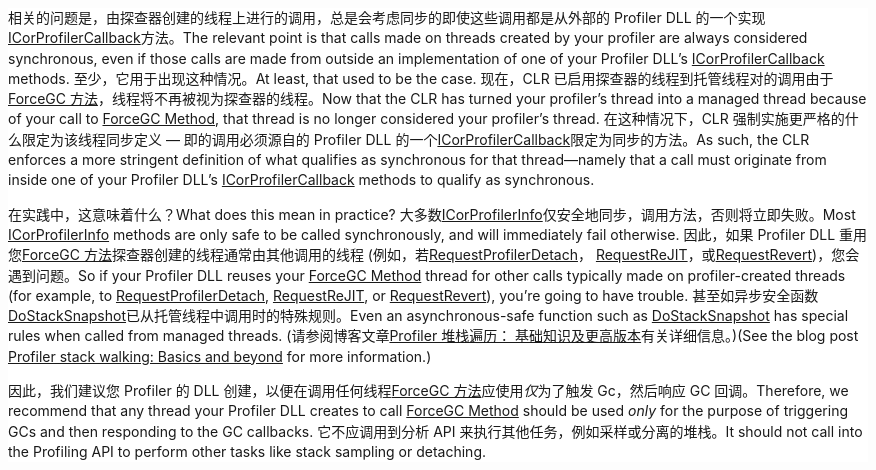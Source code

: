  <span data-ttu-id="a5196-334">相关的问题是，由探查器创建的线程上进行的调用，总是会考虑同步的即使这些调用都是从外部的 Profiler DLL 的一个实现[ICorProfilerCallback](../../../../docs/framework/unmanaged-api/profiling/icorprofilercallback-interface.md)方法。</span><span class="sxs-lookup"><span data-stu-id="a5196-334">The relevant point is that calls made on threads created by your profiler are always considered synchronous, even if those calls are made from outside an implementation of one of your Profiler DLL’s [ICorProfilerCallback](../../../../docs/framework/unmanaged-api/profiling/icorprofilercallback-interface.md) methods.</span></span>  <span data-ttu-id="a5196-335">至少，它用于出现这种情况。</span><span class="sxs-lookup"><span data-stu-id="a5196-335">At least, that used to be the case.</span></span>  <span data-ttu-id="a5196-336">现在，CLR 已启用探查器的线程到托管线程对的调用由于[ForceGC 方法](../../../../docs/framework/unmanaged-api/profiling/icorprofilerinfo-forcegc-method.md)，线程将不再被视为探查器的线程。</span><span class="sxs-lookup"><span data-stu-id="a5196-336">Now that the CLR has turned your profiler’s thread into a managed thread because of your call to [ForceGC Method](../../../../docs/framework/unmanaged-api/profiling/icorprofilerinfo-forcegc-method.md), that thread is no longer considered your profiler’s thread.</span></span>  <span data-ttu-id="a5196-337">在这种情况下，CLR 强制实施更严格的什么限定为该线程同步定义 — 即的调用必须源自的 Profiler DLL 的一个[ICorProfilerCallback](../../../../docs/framework/unmanaged-api/profiling/icorprofilercallback-interface.md)限定为同步的方法。</span><span class="sxs-lookup"><span data-stu-id="a5196-337">As such, the CLR enforces a more stringent definition of what qualifies as synchronous for that thread—namely that a call must originate from inside one of your Profiler DLL’s [ICorProfilerCallback](../../../../docs/framework/unmanaged-api/profiling/icorprofilercallback-interface.md) methods to qualify as synchronous.</span></span>  
  
 <span data-ttu-id="a5196-338">在实践中，这意味着什么？</span><span class="sxs-lookup"><span data-stu-id="a5196-338">What does this mean in practice?</span></span>  <span data-ttu-id="a5196-339">大多数[ICorProfilerInfo](../../../../docs/framework/unmanaged-api/profiling/icorprofilerinfo-interface.md)仅安全地同步，调用方法，否则将立即失败。</span><span class="sxs-lookup"><span data-stu-id="a5196-339">Most [ICorProfilerInfo](../../../../docs/framework/unmanaged-api/profiling/icorprofilerinfo-interface.md) methods are only safe to be called synchronously, and will immediately fail otherwise.</span></span>  <span data-ttu-id="a5196-340">因此，如果 Profiler DLL 重用您[ForceGC 方法](../../../../docs/framework/unmanaged-api/profiling/icorprofilerinfo-forcegc-method.md)探查器创建的线程通常由其他调用的线程 (例如，若[RequestProfilerDetach](../../../../docs/framework/unmanaged-api/profiling/icorprofilerinfo3-requestprofilerdetach-method.md)， [RequestReJIT](../../../../docs/framework/unmanaged-api/profiling/icorprofilerinfo4-requestrejit-method.md)，或[RequestRevert](../../../../docs/framework/unmanaged-api/profiling/icorprofilerinfo4-requestrevert-method.md))，您会遇到问题。</span><span class="sxs-lookup"><span data-stu-id="a5196-340">So if your Profiler DLL reuses your [ForceGC Method](../../../../docs/framework/unmanaged-api/profiling/icorprofilerinfo-forcegc-method.md) thread for other calls typically made on profiler-created threads (for example, to [RequestProfilerDetach](../../../../docs/framework/unmanaged-api/profiling/icorprofilerinfo3-requestprofilerdetach-method.md), [RequestReJIT](../../../../docs/framework/unmanaged-api/profiling/icorprofilerinfo4-requestrejit-method.md), or [RequestRevert](../../../../docs/framework/unmanaged-api/profiling/icorprofilerinfo4-requestrevert-method.md)), you’re going to have trouble.</span></span>  <span data-ttu-id="a5196-341">甚至如异步安全函数[DoStackSnapshot](../../../../docs/framework/unmanaged-api/profiling/icorprofilerinfo2-dostacksnapshot-method.md)已从托管线程中调用时的特殊规则。</span><span class="sxs-lookup"><span data-stu-id="a5196-341">Even an asynchronous-safe function such as [DoStackSnapshot](../../../../docs/framework/unmanaged-api/profiling/icorprofilerinfo2-dostacksnapshot-method.md) has special rules when called from managed threads.</span></span> <span data-ttu-id="a5196-342">(请参阅博客文章[Profiler 堆栈遍历： 基础知识及更高版本](https://blogs.msdn.microsoft.com/davbr/2005/10/06/profiler-stack-walking-basics-and-beyond/)有关详细信息。)</span><span class="sxs-lookup"><span data-stu-id="a5196-342">(See the blog post [Profiler stack walking: Basics and beyond](https://blogs.msdn.microsoft.com/davbr/2005/10/06/profiler-stack-walking-basics-and-beyond/) for more information.)</span></span>  
  
 <span data-ttu-id="a5196-343">因此，我们建议您 Profiler 的 DLL 创建，以便在调用任何线程[ForceGC 方法](../../../../docs/framework/unmanaged-api/profiling/icorprofilerinfo-forcegc-method.md)应使用*仅*为了触发 Gc，然后响应 GC 回调。</span><span class="sxs-lookup"><span data-stu-id="a5196-343">Therefore, we recommend that any thread your Profiler DLL creates to call [ForceGC Method](../../../../docs/framework/unmanaged-api/profiling/icorprofilerinfo-forcegc-method.md) should be used *only* for the purpose of triggering GCs and then responding to the GC callbacks.</span></span>  <span data-ttu-id="a5196-344">它不应调用到分析 API 来执行其他任务，例如采样或分离的堆栈。</span><span class="sxs-lookup"><span data-stu-id="a5196-344">It should not call into the Profiling API to perform other tasks like stack sampling or detaching.</span></span>  
  